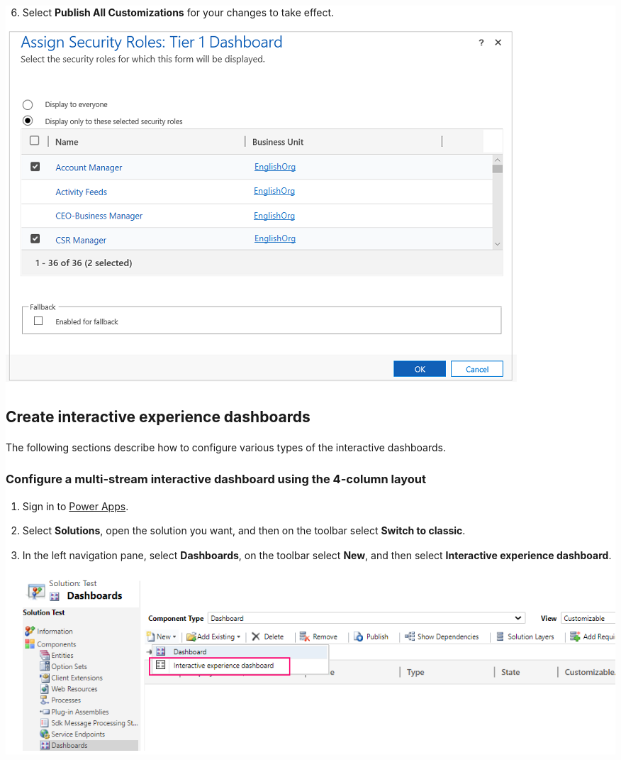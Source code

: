 6.  Select **Publish All Customizations** for your changes to take effect.    
  
 ![Enable security roles](media/security-roles.png "Enable security roles")    
  
<a name="BKMK_Configure"></a>   
## Create interactive experience dashboards  
The following sections describe how to configure various types of the interactive dashboards.  
  
### Configure a multi-stream interactive dashboard using the 4-column layout  
 
1.	Sign in to [Power Apps](https://make.powerapps.com/?utm_source=padocs&utm_medium=linkinadoc&utm_campaign=referralsfromdoc). 
  
2.  Select **Solutions**, open the solution you want, and then on the toolbar select **Switch to classic**. 

3.  In the left navigation pane, select **Dashboards**, on the toolbar select **New**, and then select **Interactive experience dashboard**. 

    ![New Interactive experience dashboard](media/interactive-exp-dash-sol-explorer.png)
  